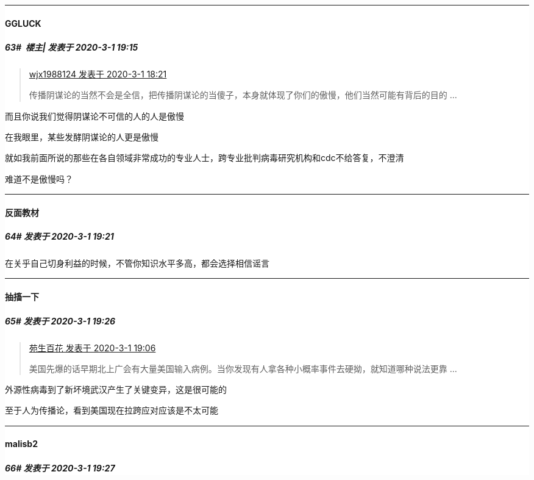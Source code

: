 *****

####  GGLUCK  
##### 63#         楼主| 发表于 2020-3-1 19:15



<blockquote><a href="httphttps://bbs.saraba1st.com/2b/forum.php?mod=redirect&amp;goto=findpost&amp;pid=46581533&amp;ptid=1916603" target="_blank">wjx1988124 发表于 2020-3-1 18:21</a>

传播阴谋论的当然不会是全信，把传播阴谋论的当傻子，本身就体现了你们的傲慢，他们当然可能有背后的目的 ...</blockquote>
而且你说我们觉得阴谋论不可信的人的人是傲慢


在我眼里，某些发酵阴谋论的人更是傲慢

就如我前面所说的那些在各自领域非常成功的专业人士，跨专业批判病毒研究机构和cdc不给答复，不澄清

难道不是傲慢吗？







*****

####  反面教材  
##### 64#       发表于 2020-3-1 19:21




在关乎自己切身利益的时候，不管你知识水平多高，都会选择相信谣言







*****

####  抽搐一下  
##### 65#       发表于 2020-3-1 19:26



<blockquote><a href="httphttps://bbs.saraba1st.com/2b/forum.php?mod=redirect&amp;goto=findpost&amp;pid=46581955&amp;ptid=1916603" target="_blank">苑生百花 发表于 2020-3-1 19:06</a>

美国先爆的话早期北上广会有大量美国输入病例。当你发现有人拿各种小概率事件去硬拗，就知道哪种说法更靠 ...</blockquote>
外源性病毒到了新坏境武汉产生了关键变异，这是很可能的

至于人为传播论，看到美国现在拉跨应对应该是不太可能







*****

####  malisb2  
##### 66#       发表于 2020-3-1 19:27
